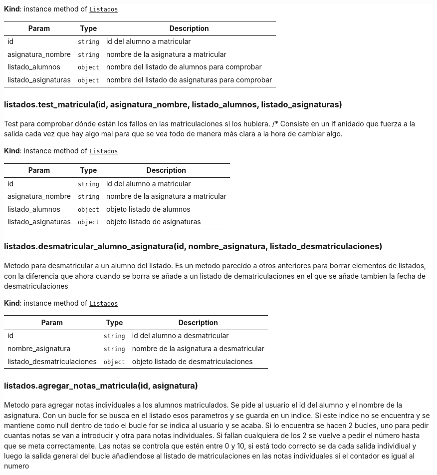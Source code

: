 **Kind**: instance method of [<code>Listados</code>](#Listados)

| Param | Type | Description |
| --- | --- | --- |
| id | <code>string</code> | id del alumno a matricular |
| asignatura_nombre | <code>string</code> | nombre de la asignatura a matricular |
| listado_alumnos | <code>object</code> | nombre del listado de alumnos para comprobar |
| listado_asignaturas | <code>object</code> | nombre del listado de asignaturas para comprobar |

<a name="Listados+test_matricula"></a>

### listados.test\_matricula(id, asignatura_nombre, listado_alumnos, listado_asignaturas)
Test para comprobar dónde están los fallos en las matriculaciones si los hubiera.
    /* Consiste en un if anidado que fuerza a la salida cada vez que hay algo mal para que se vea
    todo de manera más clara a la hora de cambiar algo.

**Kind**: instance method of [<code>Listados</code>](#Listados)

| Param | Type | Description |
| --- | --- | --- |
| id | <code>string</code> | id del alumno a matricular |
| asignatura_nombre | <code>string</code> | nombre de la asignatura a matricular |
| listado_alumnos | <code>object</code> | objeto listado de alumnos |
| listado_asignaturas | <code>object</code> | objeto listado de asignaturas |

<a name="Listados+desmatricular_alumno_asignatura"></a>

### listados.desmatricular\_alumno\_asignatura(id, nombre_asignatura, listado_desmatriculaciones)
Metodo para desmatricular a un alumno del listado.
    Es un metodo parecido a otros anteriores para borrar elementos de listados, con la diferencia que ahora
    cuando se borra se añade a un listado de dematriculaciones en el que se añade tambien la fecha de desmatriculaciones

**Kind**: instance method of [<code>Listados</code>](#Listados)

| Param | Type | Description |
| --- | --- | --- |
| id | <code>string</code> | id del alumno a desmatricular |
| nombre_asignatura | <code>string</code> | nombre de la asignatura a desmatricular |
| listado_desmatriculaciones | <code>object</code> | objeto listado de desmatriculaciones |

<a name="Listados+agregar_notas_matricula"></a>

### listados.agregar\_notas\_matricula(id, asignatura)
Metodo para agregar notas individuales a los alumnos matriculados.
    Se pide al usuario el id del alumno y el nombre de la asignatura. Con un bucle for
    se busca en el listado esos parametros y se guarda en un indice. Si este indice no se encuentra y se mantiene
    como null dentro de todo el bucle for se indica al usuario y se acaba. Si lo encuentra se hacen 2 bucles, uno para pedir
    cuantas notas se van a introducir y otra para notas individuales. Si fallan cualquiera de los 2 se vuelve a pedir el número hasta
    que se meta correctamente. Las notas se controla que estén entre 0 y 10, si está todo correcto se da cada salida individiual y luego
    la salida general del bucle añadiendose al listado de matriculaciones en las notas individuales si el contador es igual al numero